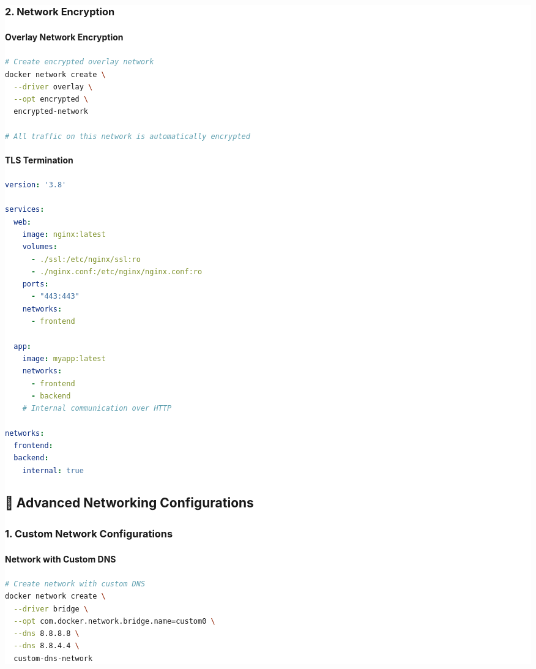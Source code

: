 ### **2. Network Encryption**

#### **Overlay Network Encryption**
```bash
# Create encrypted overlay network
docker network create \
  --driver overlay \
  --opt encrypted \
  encrypted-network

# All traffic on this network is automatically encrypted
```

#### **TLS Termination**
```yaml
version: '3.8'

services:
  web:
    image: nginx:latest
    volumes:
      - ./ssl:/etc/nginx/ssl:ro
      - ./nginx.conf:/etc/nginx/nginx.conf:ro
    ports:
      - "443:443"
    networks:
      - frontend

  app:
    image: myapp:latest
    networks:
      - frontend
      - backend
    # Internal communication over HTTP

networks:
  frontend:
  backend:
    internal: true
```

## 🔧 Advanced Networking Configurations

### **1. Custom Network Configurations**

#### **Network with Custom DNS**
```bash
# Create network with custom DNS
docker network create \
  --driver bridge \
  --opt com.docker.network.bridge.name=custom0 \
  --dns 8.8.8.8 \
  --dns 8.8.4.4 \
  custom-dns-network
```
